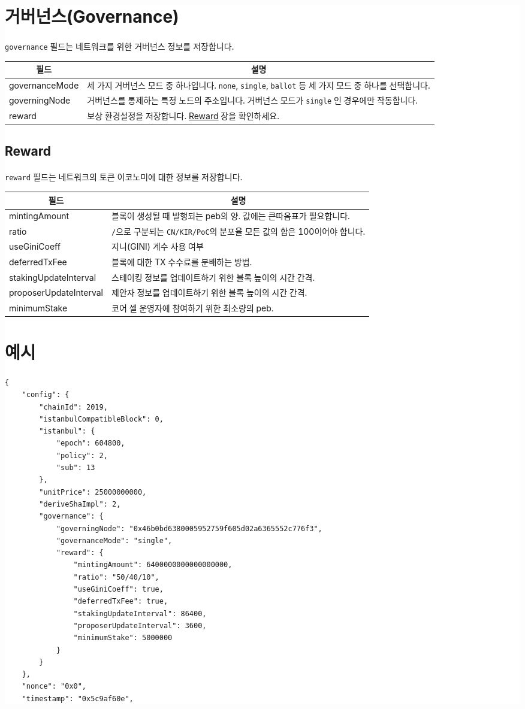 # 거버넌스(Governance)<a id="governance"></a>

`governance` 필드는 네트워크를 위한 거버넌스 정보를 저장합니다.

| 필드             | 설명                                                                      |
| -------------- | ----------------------------------------------------------------------- |
| governanceMode | 세 가지 거버넌스 모드 중 하나입니다. `none`, `single`, `ballot` 등 세 가지 모드 중 하나를 선택합니다. |
| governingNode  | 거버넌스를 통제하는 특정 노드의 주소입니다. 거버넌스 모드가 `single` 인 경우에만 작동합니다.                |
| reward         | 보상 환경설정을 저장합니다. [Reward](#reward) 장을 확인하세요.                             |

## Reward <a id="reward"></a>

`reward` 필드는 네트워크의 토큰 이코노미에 대한 정보를 저장합니다.

| 필드                     | 설명                                                |
| ---------------------- | ------------------------------------------------- |
| mintingAmount          | 블록이 생성될 때 발행되는 peb의 양. 값에는 큰따옴표가 필요합니다.           |
| ratio                  | `/`으로 구분되는 `CN/KIR/PoC`의 분포율 모든 값의 합은 100이어야 합니다. |
| useGiniCoeff           | 지니(GINI) 계수 사용 여부                                 |
| deferredTxFee          | 블록에 대한 TX 수수료를 분배하는 방법.                           |
| stakingUpdateInterval  | 스테이킹 정보를 업데이트하기 위한 블록 높이의 시간 간격.                  |
| proposerUpdateInterval | 제안자 정보를 업데이트하기 위한 블록 높이의 시간 간격.                   |
| minimumStake           | 코어 셀 운영자에 참여하기 위한 최소량의 peb.                       |

# 예시 <a id="example"></a>

```
{
    "config": {
        "chainId": 2019,
        "istanbulCompatibleBlock": 0,
        "istanbul": {
            "epoch": 604800,
            "policy": 2,
            "sub": 13
        },
        "unitPrice": 25000000000,
        "deriveShaImpl": 2,
        "governance": {
            "governingNode": "0x46b0bd6380005952759f605d02a6365552c776f3",
            "governanceMode": "single",
            "reward": {
                "mintingAmount": 6400000000000000000,
                "ratio": "50/40/10",
                "useGiniCoeff": true,
                "deferredTxFee": true,
                "stakingUpdateInterval": 86400,
                "proposerUpdateInterval": 3600,
                "minimumStake": 5000000
            }
        }
    },
    "nonce": "0x0",
    "timestamp": "0x5c9af60e",
```